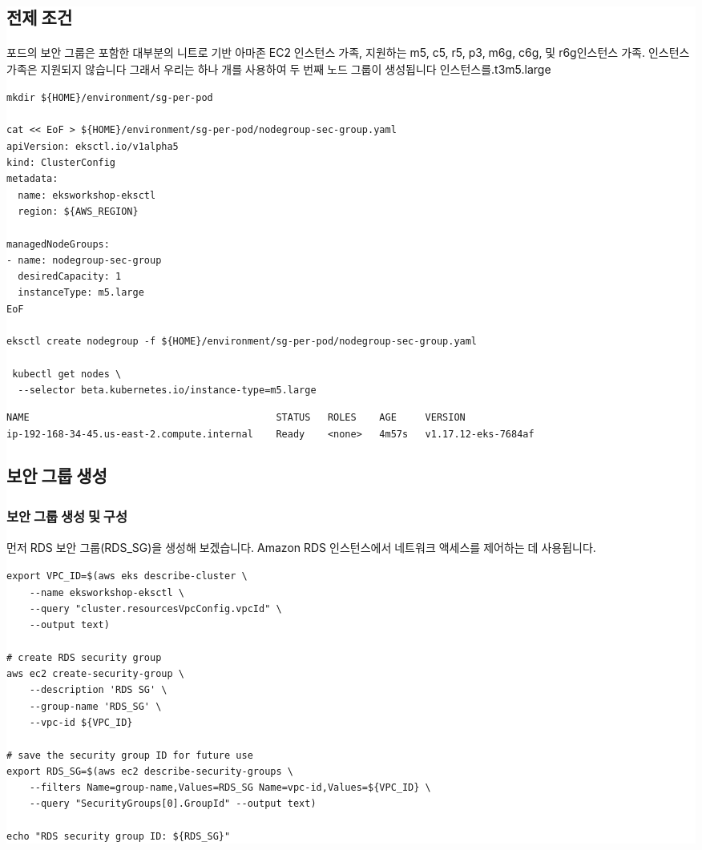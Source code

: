 ## 전제 조건
포드의 보안 그룹은 포함한 대부분의 니트로 기반 아마존 EC2 인스턴스 가족, 지원하는 m5, c5, r5, p3, m6g, c6g, 및 r6g인스턴스 가족. 인스턴스 가족은 지원되지 않습니다 그래서 우리는 하나 개를 사용하여 두 번째 노드 그룹이 생성됩니다 인스턴스를.t3m5.large

```
mkdir ${HOME}/environment/sg-per-pod

cat << EoF > ${HOME}/environment/sg-per-pod/nodegroup-sec-group.yaml
apiVersion: eksctl.io/v1alpha5
kind: ClusterConfig
metadata:
  name: eksworkshop-eksctl
  region: ${AWS_REGION}

managedNodeGroups:
- name: nodegroup-sec-group
  desiredCapacity: 1
  instanceType: m5.large
EoF

eksctl create nodegroup -f ${HOME}/environment/sg-per-pod/nodegroup-sec-group.yaml

 kubectl get nodes \
  --selector beta.kubernetes.io/instance-type=m5.large
```

```
NAME                                           STATUS   ROLES    AGE     VERSION
ip-192-168-34-45.us-east-2.compute.internal    Ready    <none>   4m57s   v1.17.12-eks-7684af
```

## 보안 그룹 생성
### 보안 그룹 생성 및 구성
먼저 RDS 보안 그룹(RDS_SG)을 생성해 보겠습니다. Amazon RDS 인스턴스에서 네트워크 액세스를 제어하는 ​​데 사용됩니다.

```
export VPC_ID=$(aws eks describe-cluster \
    --name eksworkshop-eksctl \
    --query "cluster.resourcesVpcConfig.vpcId" \
    --output text)

# create RDS security group
aws ec2 create-security-group \
    --description 'RDS SG' \
    --group-name 'RDS_SG' \
    --vpc-id ${VPC_ID}

# save the security group ID for future use
export RDS_SG=$(aws ec2 describe-security-groups \
    --filters Name=group-name,Values=RDS_SG Name=vpc-id,Values=${VPC_ID} \
    --query "SecurityGroups[0].GroupId" --output text)

echo "RDS security group ID: ${RDS_SG}"
```
